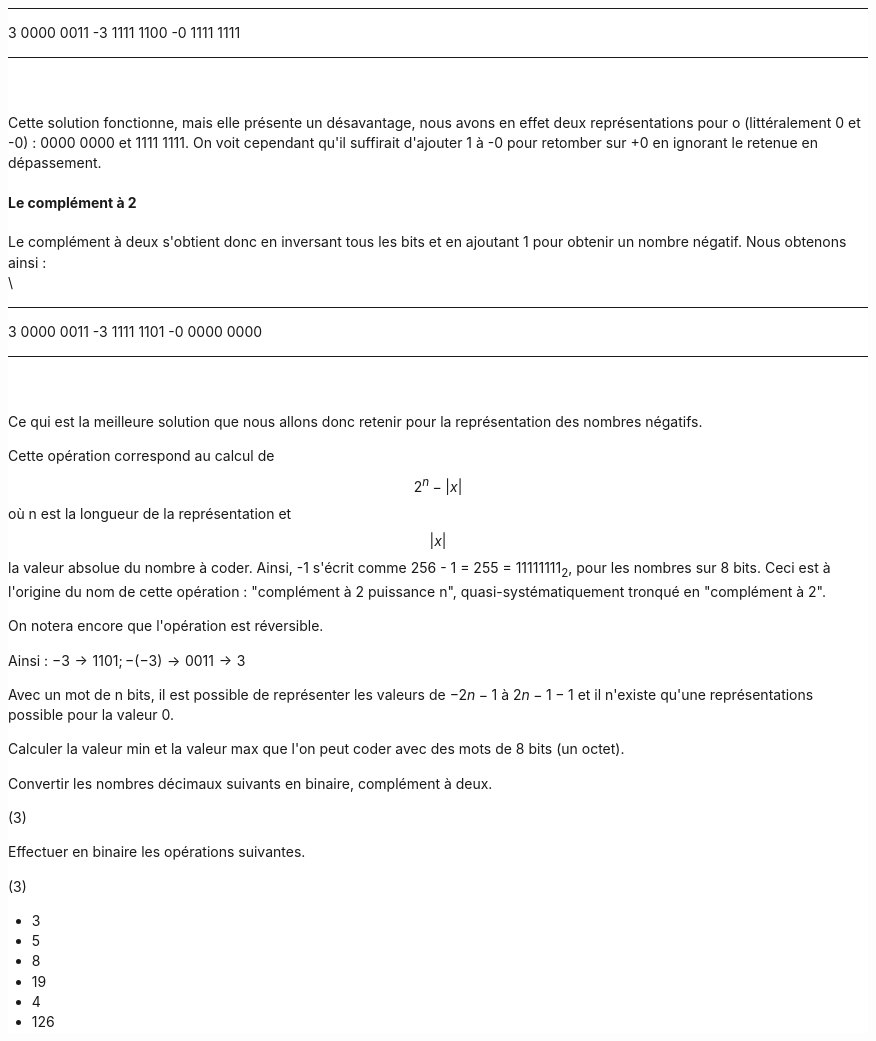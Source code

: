   ---- -----------
   3    0000 0011
   -3   1111 1100
   -0   1111 1111
  ---- -----------

\
\
Cette solution fonctionne, mais elle présente un désavantage, nous avons en effet deux représentations pour o (littéralement 0 et -0) : 0000 0000 et 1111 1111.
On voit cependant qu'il suffirait d'ajouter 1 à -0 pour retomber sur +0 en ignorant le retenue en dépassement.

#### Le complément à 2

Le complément à deux s'obtient donc en inversant tous les bits et en ajoutant 1 pour obtenir un nombre négatif. Nous obtenons ainsi :\
\

  ---- -----------
   3    0000 0011
   -3   1111 1101
   -0   0000 0000
  ---- -----------

\
\
Ce qui est la meilleure solution que nous allons donc retenir pour la représentation des nombres négatifs.

Cette opération correspond au calcul de $$2^n - |x|$$ où n est la longueur de la représentation et $$|x|$$ la valeur absolue du nombre à coder.
Ainsi, -1 s'écrit comme 256 - 1 = 255 = $1111 1111_{2}$, pour les nombres sur 8 bits. Ceci est à l'origine du nom de cette opération : \"complément à 2 puissance n\", quasi-systématiquement tronqué en \"complément à 2\".

On notera encore que l'opération est réversible.

Ainsi :
$-3 \rightarrow 1101; -(-3) \rightarrow 0011 \rightarrow 3$

Avec un mot de n bits, il est possible de représenter les valeurs de $-2n-1$ à $2n-1-1$ et il n'existe qu'une représentations possible pour la valeur 0.

Calculer la valeur min et la valeur max que l'on peut coder avec des mots de 8 bits (un octet).

Convertir les nombres décimaux suivants en binaire, complément à deux.

\(3\)

Effectuer en binaire les opérations suivantes.

\(3\)
- 3
- 5
- 8
- 19
- 4
- 126
